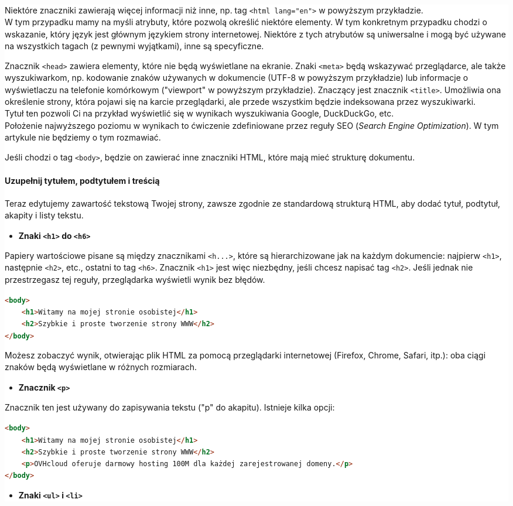 Niektóre znaczniki zawierają więcej informacji niż inne, np. tag `<html lang="en">` w powyższym przykładzie.<br>
W tym przypadku mamy na myśli atrybuty, które pozwolą określić niektóre elementy. W tym konkretnym przypadku chodzi o wskazanie, który język jest głównym językiem strony internetowej. Niektóre z tych atrybutów są uniwersalne i mogą być używane na wszystkich tagach (z pewnymi wyjątkami), inne są specyficzne.

Znacznik `<head>` zawiera elementy, które nie będą wyświetlane na ekranie. Znaki `<meta>` będą wskazywać przeglądarce, ale także wyszukiwarkom, np. kodowanie znaków używanych w dokumencie (UTF-8 w powyższym przykładzie) lub informacje o wyświetlaczu na telefonie komórkowym ("viewport" w powyższym przykładzie).
Znaczący jest znacznik `<title>`. Umożliwia ona określenie strony, która pojawi się na karcie przeglądarki, ale przede wszystkim będzie indeksowana przez wyszukiwarki.<br>
Tytuł ten pozwoli Ci na przykład wyświetlić się w wynikach wyszukiwania Google, DuckDuckGo, etc.<br>
Położenie najwyższego poziomu w wynikach to ćwiczenie zdefiniowane przez reguły SEO (*Search Engine Optimization*). W tym artykule nie będziemy o tym rozmawiać.

Jeśli chodzi o tag `<body>`, będzie on zawierać inne znaczniki HTML, które mają mieć strukturę dokumentu.

#### Uzupełnij tytułem, podtytułem i treścią

Teraz edytujemy zawartość tekstową Twojej strony, zawsze zgodnie ze standardową strukturą HTML, aby dodać tytuł, podtytuł, akapity i listy tekstu.

- **Znaki `<h1>` do `<h6>`**

Papiery wartościowe pisane są między znacznikami `<h...>`, które są hierarchizowane jak na każdym dokumencie: najpierw `<h1>`, następnie `<h2>`, etc., ostatni to tag `<h6>`. Znacznik `<h1>` jest więc niezbędny, jeśli chcesz napisać tag `<h2>`. Jeśli jednak nie przestrzegasz tej reguły, przeglądarka wyświetli wynik bez błędów.

```html
<body>
    <h1>Witamy na mojej stronie osobistej</h1>
    <h2>Szybkie i proste tworzenie strony WWW</h2>
</body>
```

Możesz zobaczyć wynik, otwierając plik HTML za pomocą przeglądarki internetowej (Firefox, Chrome, Safari, itp.): oba ciągi znaków będą wyświetlane w różnych rozmiarach.

- **Znacznik `<p>`**

Znacznik ten jest używany do zapisywania tekstu ("p" do akapitu). Istnieje kilka opcji:

```html
<body>
    <h1>Witamy na mojej stronie osobistej</h1>
    <h2>Szybkie i proste tworzenie strony WWW</h2>
    <p>OVHcloud oferuje darmowy hosting 100M dla każdej zarejestrowanej domeny.</p>
</body>
```

- **Znaki `<ul>` i `<li>`**
